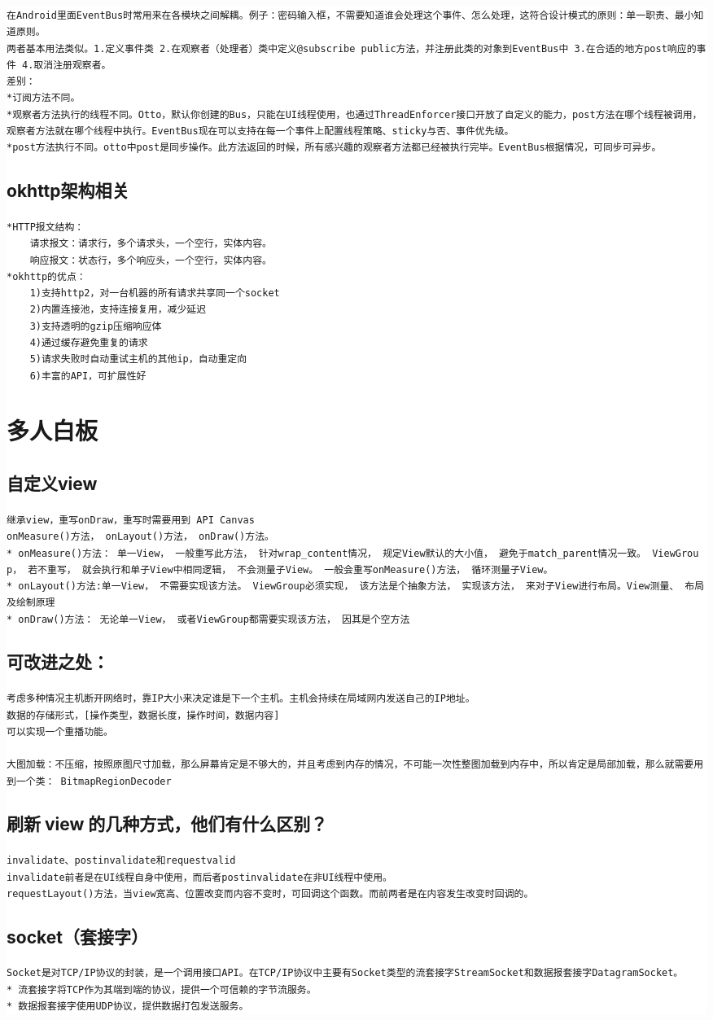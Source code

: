     在Android里面EventBus时常用来在各模块之间解耦。例子：密码输入框，不需要知道谁会处理这个事件、怎么处理，这符合设计模式的原则：单一职责、最小知道原则。
    两者基本用法类似。1.定义事件类 2.在观察者（处理者）类中定义@subscribe public方法，并注册此类的对象到EventBus中 3.在合适的地方post响应的事件 4.取消注册观察者。
    差别：
    *订阅方法不同。
    *观察者方法执行的线程不同。Otto，默认你创建的Bus，只能在UI线程使用，也通过ThreadEnforcer接口开放了自定义的能力，post方法在哪个线程被调用，观察者方法就在哪个线程中执行。EventBus现在可以支持在每一个事件上配置线程策略、sticky与否、事件优先级。
    *post方法执行不同。otto中post是同步操作。此方法返回的时候，所有感兴趣的观察者方法都已经被执行完毕。EventBus根据情况，可同步可异步。

## okhttp架构相关
    *HTTP报文结构：
        请求报文：请求行，多个请求头，一个空行，实体内容。
        响应报文：状态行，多个响应头，一个空行，实体内容。
    *okhttp的优点：
        1)支持http2，对一台机器的所有请求共享同一个socket
        2)内置连接池，支持连接复用，减少延迟
        3)支持透明的gzip压缩响应体
        4)通过缓存避免重复的请求
        5)请求失败时自动重试主机的其他ip，自动重定向
        6)丰富的API，可扩展性好



# 多人白板
## 自定义view
    继承view，重写onDraw，重写时需要用到 API Canvas
    onMeasure()方法， onLayout()方法， onDraw()方法。
    * onMeasure()方法： 单一View， 一般重写此方法， 针对wrap_content情况， 规定View默认的大小值， 避免于match_parent情况一致。 ViewGroup， 若不重写， 就会执行和单子View中相同逻辑， 不会测量子View。 一般会重写onMeasure()方法， 循环测量子View。
    * onLayout()方法:单一View， 不需要实现该方法。 ViewGroup必须实现， 该方法是个抽象方法， 实现该方法， 来对子View进行布局。View测量、 布局及绘制原理
    * onDraw()方法： 无论单一View， 或者ViewGroup都需要实现该方法， 因其是个空方法

## 可改进之处：
    
    考虑多种情况主机断开网络时，靠IP大小来决定谁是下一个主机。主机会持续在局域网内发送自己的IP地址。
    数据的存储形式，[操作类型，数据长度，操作时间，数据内容]
    可以实现一个重播功能。
    
    大图加载：不压缩，按照原图尺寸加载，那么屏幕肯定是不够大的，并且考虑到内存的情况，不可能一次性整图加载到内存中，所以肯定是局部加载，那么就需要用到一个类： BitmapRegionDecoder
 

## 刷新 view 的几种方式，他们有什么区别？
    invalidate、postinvalidate和requestvalid
    invalidate前者是在UI线程自身中使用，而后者postinvalidate在非UI线程中使用。
    requestLayout()方法，当view宽高、位置改变而内容不变时，可回调这个函数。而前两者是在内容发生改变时回调的。

## socket（套接字）
    Socket是对TCP/IP协议的封装，是一个调用接口API。在TCP/IP协议中主要有Socket类型的流套接字StreamSocket和数据报套接字DatagramSocket。
    * 流套接字将TCP作为其端到端的协议，提供一个可信赖的字节流服务。
    * 数据报套接字使用UDP协议，提供数据打包发送服务。
